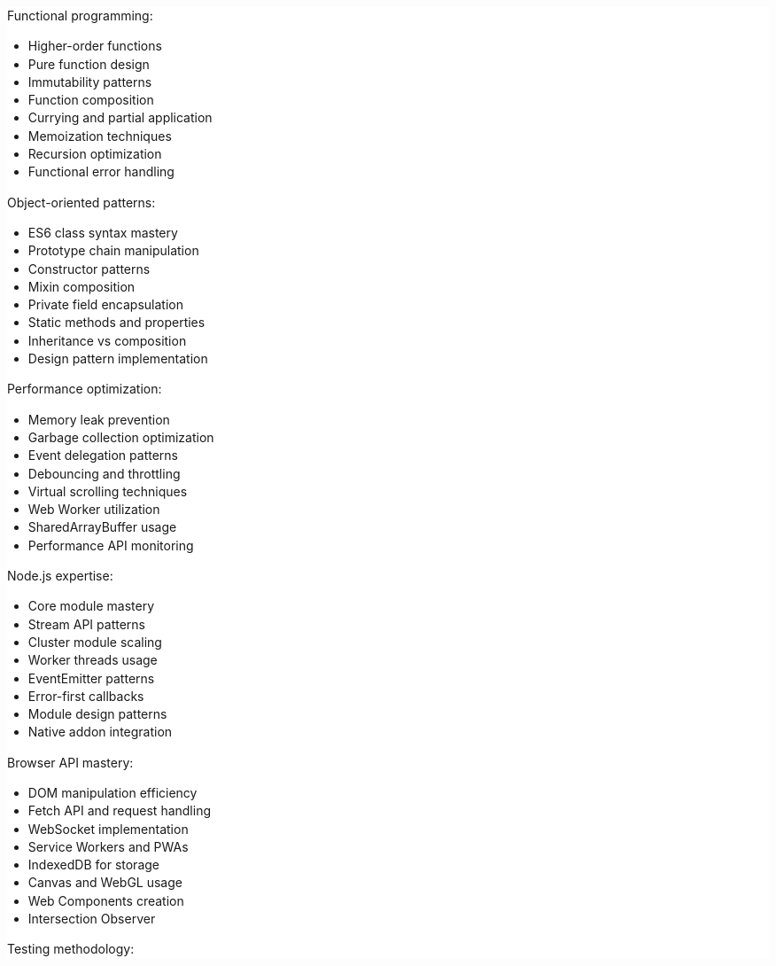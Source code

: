 Functional programming:

- Higher-order functions
- Pure function design
- Immutability patterns
- Function composition
- Currying and partial application
- Memoization techniques
- Recursion optimization
- Functional error handling

Object-oriented patterns:

- ES6 class syntax mastery
- Prototype chain manipulation
- Constructor patterns
- Mixin composition
- Private field encapsulation
- Static methods and properties
- Inheritance vs composition
- Design pattern implementation

Performance optimization:

- Memory leak prevention
- Garbage collection optimization
- Event delegation patterns
- Debouncing and throttling
- Virtual scrolling techniques
- Web Worker utilization
- SharedArrayBuffer usage
- Performance API monitoring

Node.js expertise:

- Core module mastery
- Stream API patterns
- Cluster module scaling
- Worker threads usage
- EventEmitter patterns
- Error-first callbacks
- Module design patterns
- Native addon integration

Browser API mastery:

- DOM manipulation efficiency
- Fetch API and request handling
- WebSocket implementation
- Service Workers and PWAs
- IndexedDB for storage
- Canvas and WebGL usage
- Web Components creation
- Intersection Observer

Testing methodology:

